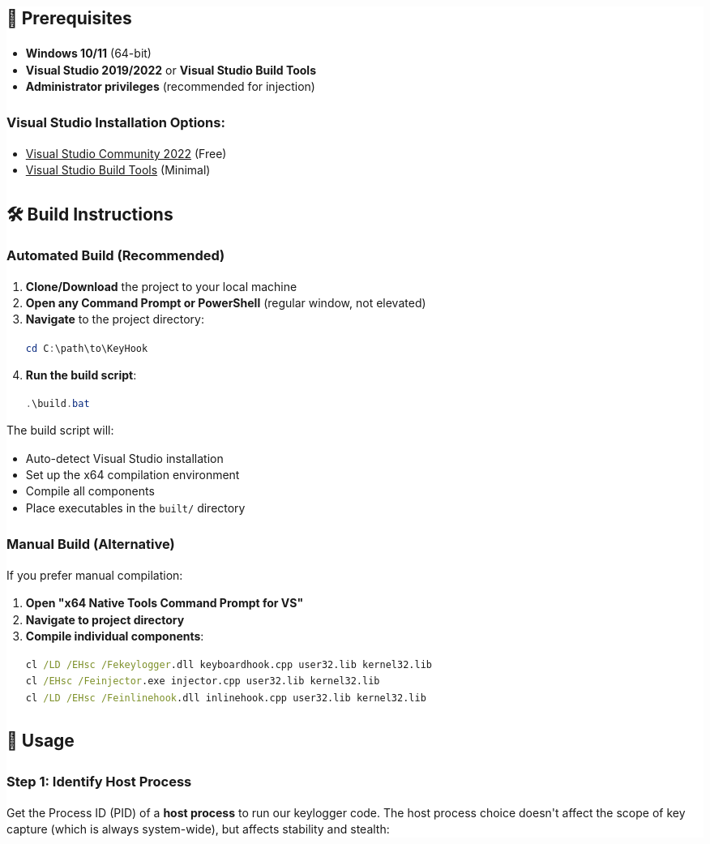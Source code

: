 ## 🔧 Prerequisites

- **Windows 10/11** (64-bit)
- **Visual Studio 2019/2022** or **Visual Studio Build Tools**
- **Administrator privileges** (recommended for injection)

### Visual Studio Installation Options:
- [Visual Studio Community 2022](https://visualstudio.microsoft.com/vs/community/) (Free)
- [Visual Studio Build Tools](https://visualstudio.microsoft.com/downloads/#build-tools-for-visual-studio-2022) (Minimal)

## 🛠️ Build Instructions

### Automated Build (Recommended)

1. **Clone/Download** the project to your local machine
2. **Open any Command Prompt or PowerShell** (regular window, not elevated)
3. **Navigate** to the project directory:
   ```powershell
   cd C:\path\to\KeyHook
   ```
4. **Run the build script**:
   ```powershell
   .\build.bat
   ```

The build script will:
- Auto-detect Visual Studio installation
- Set up the x64 compilation environment
- Compile all components
- Place executables in the `built/` directory

### Manual Build (Alternative)

If you prefer manual compilation:

1. **Open "x64 Native Tools Command Prompt for VS"**
2. **Navigate to project directory**
3. **Compile individual components**:
   ```cmd
   cl /LD /EHsc /Fekeylogger.dll keyboardhook.cpp user32.lib kernel32.lib
   cl /EHsc /Feinjector.exe injector.cpp user32.lib kernel32.lib
   cl /LD /EHsc /Feinlinehook.dll inlinehook.cpp user32.lib kernel32.lib
   ```

## 🎯 Usage

### Step 1: Identify Host Process

Get the Process ID (PID) of a **host process** to run our keylogger code. The host process choice doesn't affect the scope of key capture (which is always system-wide), but affects stability and stealth:
